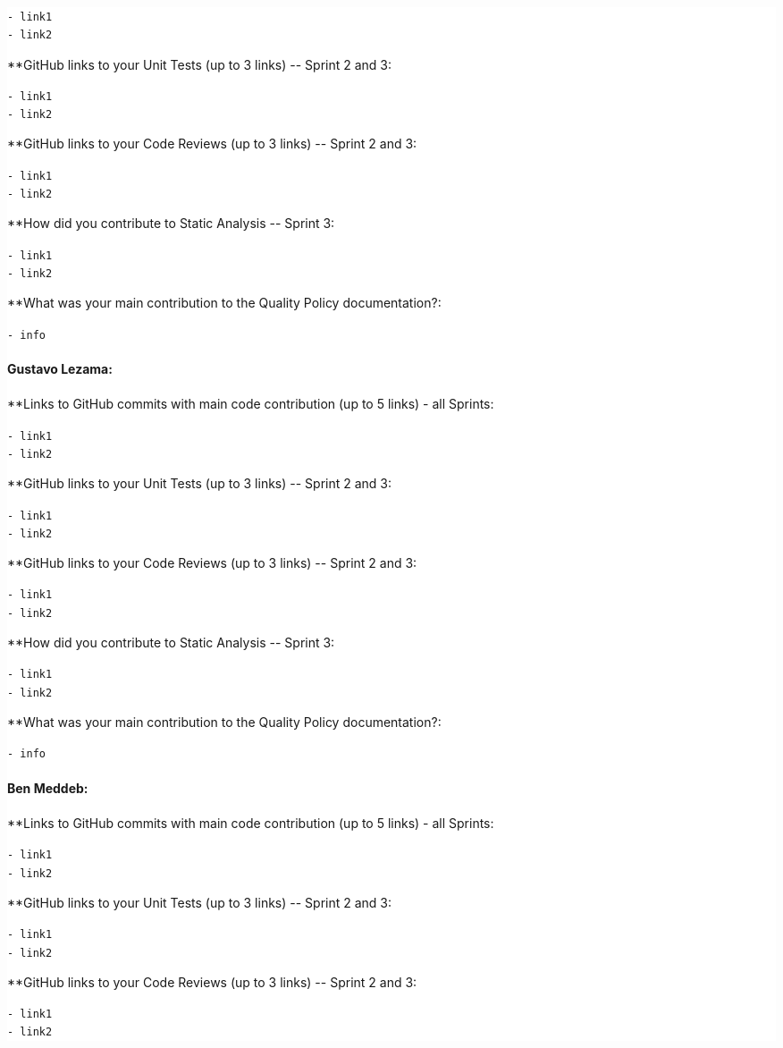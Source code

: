     - link1
    - link2

   **GitHub links to your Unit Tests (up to 3 links) -- Sprint 2 and 3:

    - link1
    - link2

  **GitHub links to your Code Reviews (up to 3 links) -- Sprint 2 and 3:

    - link1
    - link2

  **How did you contribute to Static Analysis -- Sprint 3:

    - link1
    - link2
 
 **What was your main contribution to the Quality Policy documentation?:

    - info
  
   #### Gustavo Lezama: 
  **Links to GitHub commits with main code contribution (up to 5 links) - all Sprints:

    - link1
    - link2

   **GitHub links to your Unit Tests (up to 3 links) -- Sprint 2 and 3:

    - link1
    - link2

  **GitHub links to your Code Reviews (up to 3 links) -- Sprint 2 and 3:

    - link1
    - link2

  **How did you contribute to Static Analysis -- Sprint 3:

    - link1
    - link2
 
 **What was your main contribution to the Quality Policy documentation?:

    - info
    
   #### Ben Meddeb:
  **Links to GitHub commits with main code contribution (up to 5 links) - all Sprints:

    - link1
    - link2

   **GitHub links to your Unit Tests (up to 3 links) -- Sprint 2 and 3:

    - link1
    - link2

  **GitHub links to your Code Reviews (up to 3 links) -- Sprint 2 and 3:

    - link1
    - link2
